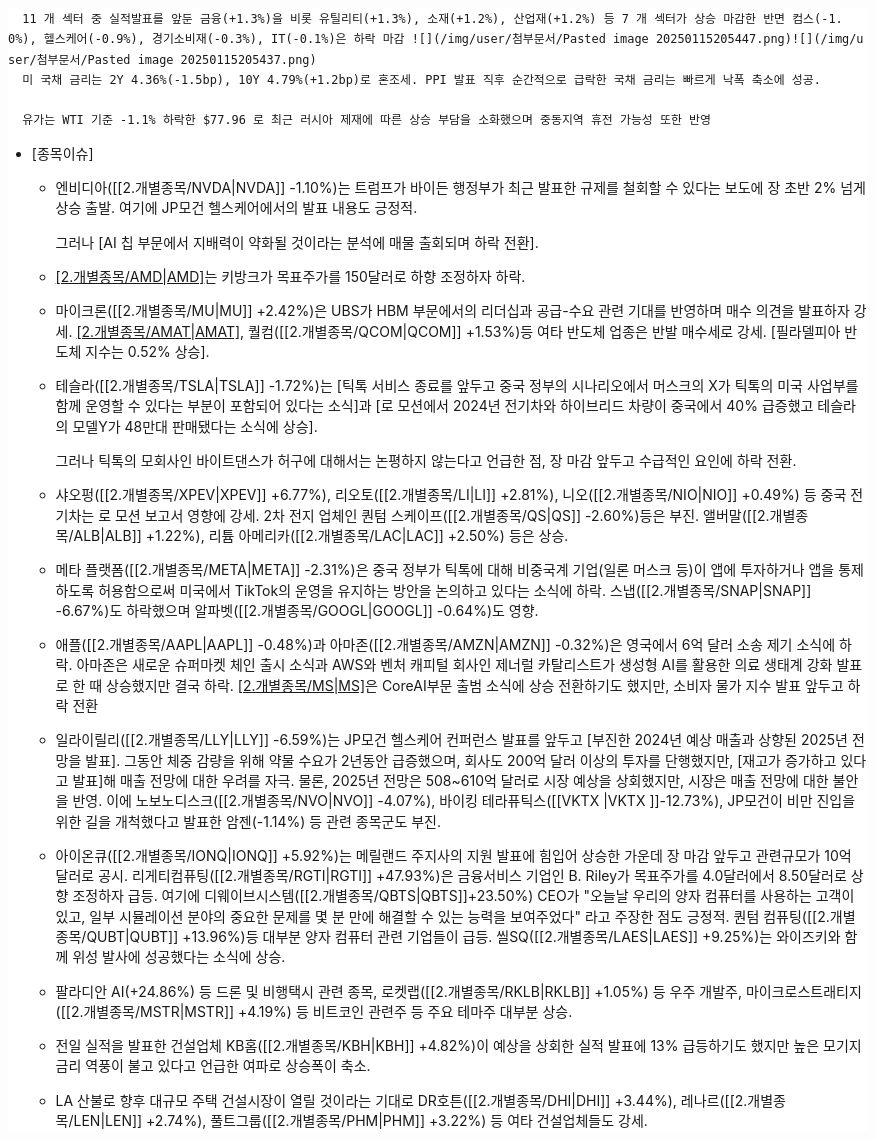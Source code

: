 	  11 개 섹터 중 실적발표를 앞둔 금융(+1.3%)을 비롯 유틸리티(+1.3%), 소재(+1.2%), 산업재(+1.2%) 등 7 개 섹터가 상승 마감한 반면 컴스(-1.0%), 헬스케어(-0.9%), 경기소비재(-0.3%), IT(-0.1%)은 하락 마감 ![](/img/user/첨부문서/Pasted image 20250115205447.png)![](/img/user/첨부문서/Pasted image 20250115205437.png)
	  미 국채 금리는 2Y 4.36%(-1.5bp), 10Y 4.79%(+1.2bp)로 혼조세. PPI 발표 직후 순간적으로 급락한 국채 금리는 빠르게 낙폭 축소에 성공. 
	  
	  유가는 WTI 기준 -1.1% 하락한 $77.96 로 최근 러시아 제재에 따른 상승 부담을 소화했으며 중동지역 휴전 가능성 또한 반영






- [종목이슈]
	- 엔비디아([[2.개별종목/NVDA\|NVDA]] -1.10%)는 트럼프가 바이든 행정부가 최근 발표한 규제를 철회할 수 있다는 보도에 장 초반 2% 넘게 상승 출발. 여기에 JP모건 헬스케어에서의 발표 내용도 긍정적. 
	  
	  그러나 [AI 칩 부문에서 지배력이 약화될 것이라는 분석에 매물 출회되며 하락 전환]. 
	  
	- [[2.개별종목/AMD\|AMD]](-1.05%)는 키방크가 목표주가를 150달러로 하향 조정하자 하락. 
	  
	- 마이크론([[2.개별종목/MU\|MU]] +2.42%)은 UBS가 HBM 부문에서의 리더십과 공급-수요 관련 기대를 반영하며 매수 의견을 발표하자 강세. [[2.개별종목/AMAT\|AMAT]](+1.63%), 퀄컴([[2.개별종목/QCOM\|QCOM]] +1.53%)등 여타 반도체 업종은 반발 매수세로 강세. [필라델피아 반도체 지수는 0.52% 상승]. 
	  
	- 테슬라([[2.개별종목/TSLA\|TSLA]] -1.72%)는 [틱톡 서비스 종료를 앞두고 중국 정부의 시나리오에서 머스크의 X가 틱톡의 미국 사업부를 함께 운영할 수 있다는 부분이 포함되어 있다는 소식]과 [로 모션에서 2024년 전기차와 하이브리드 차량이 중국에서 40% 급증했고 테슬라의 모델Y가 48만대 판매됐다는 소식에 상승]. 
	  
	  그러나 틱톡의 모회사인 바이트댄스가 허구에 대해서는 논평하지 않는다고 언급한 점, 장 마감 앞두고 수급적인 요인에 하락 전환. 
	  
	- 샤오펑([[2.개별종목/XPEV\|XPEV]] +6.77%), 리오토([[2.개별종목/LI\|LI]] +2.81%), 니오([[2.개별종목/NIO\|NIO]] +0.49%) 등 중국 전기차는 로 모션 보고서 영향에 강세. 2차 전지 업체인 퀀텀 스케이프([[2.개별종목/QS\|QS]] -2.60%)등은 부진. 앨버말([[2.개별종목/ALB\|ALB]] +1.22%), 리튬 아메리카([[2.개별종목/LAC\|LAC]] +2.50%) 등은 상승. 
	  
	- 메타 플랫폼([[2.개별종목/META\|META]] -2.31%)은 중국 정부가 틱톡에 대해 비중국계 기업(일론 머스크 등)이 앱에 투자하거나 앱을 통제하도록 허용함으로써 미국에서 TikTok의 운영을 유지하는 방안을 논의하고 있다는 소식에 하락. 스냅([[2.개별종목/SNAP\|SNAP]] -6.67%)도 하락했으며 알파벳([[2.개별종목/GOOGL\|GOOGL]] -0.64%)도 영향. 
	  
	- 애플([[2.개별종목/AAPL\|AAPL]] -0.48%)과 아마존([[2.개별종목/AMZN\|AMZN]] -0.32%)은 영국에서 6억 달러 소송 제기 소식에 하락. 아마존은 새로운 슈퍼마켓 체인 출시 소식과 AWS와 벤처 캐피털 회사인 제너럴 카탈리스트가 생성형 AI를 활용한 의료 생태계 강화 발표로 한 때 상승했지만 결국 하락. [[2.개별종목/MS\|MS]](+0.36%)은 CoreAI부문 출범 소식에 상승 전환하기도 했지만, 소비자 물가 지수 발표 앞두고 하락 전환
	  
	- 일라이릴리([[2.개별종목/LLY\|LLY]] -6.59%)는 JP모건 헬스케어 컨퍼런스 발표를 앞두고 [부진한 2024년 예상 매출과 상향된 2025년 전망을 발표]. 그동안 체중 감량을 위해 약물 수요가 2년동안 급증했으며, 회사도 200억 달러 이상의 투자를 단행했지만, [재고가 증가하고 있다고 발표]해 매출 전망에 대한 우려를 자극. 물론, 2025년 전망은 508~610억 달러로 시장 예상을 상회했지만, 시장은 매출 전망에 대한 불안을 반영. 이에 노보노디스크([[2.개별종목/NVO\|NVO]] -4.07%), 바이킹 테라퓨틱스([[VKTX \|VKTX ]]-12.73%), JP모건이 비만 진입을 위한 길을 개척했다고 발표한 암젠(-1.14%) 등 관련 종목군도 부진. 
	  
	- 아이온큐([[2.개별종목/IONQ\|IONQ]] +5.92%)는 메릴랜드 주지사의 지원 발표에 힘입어 상승한 가운데 장 마감 앞두고 관련규모가 10억 달러로 공시. 리게티컴퓨팅([[2.개별종목/RGTI\|RGTI]] +47.93%)은 금융서비스 기업인 B. Riley가 목표주가를 4.0달러에서 8.50달러로 상향 조정하자 급등. 여기에 디웨이브시스템([[2.개별종목/QBTS\|QBTS]]+23.50%) CEO가 "오늘날 우리의 양자 컴퓨터를 사용하는 고객이 있고, 일부 시뮬레이션 분야의 중요한 문제를 몇 분 만에 해결할 수 있는 능력을 보여주었다" 라고 주장한 점도 긍정적. 퀀텀 컴퓨팅([[2.개별종목/QUBT\|QUBT]] +13.96%)등 대부분 양자 컴퓨터 관련 기업들이 급등. 씰SQ([[2.개별종목/LAES\|LAES]] +9.25%)는 와이즈키와 함께 위성 발사에 성공했다는 소식에 상승. 
	  
	- 팔라디안 AI(+24.86%) 등 드론 및 비행택시 관련 종목, 로켓랩([[2.개별종목/RKLB\|RKLB]] +1.05%) 등 우주 개발주, 마이크로스트래티지([[2.개별종목/MSTR\|MSTR]] +4.19%) 등 비트코인 관련주 등 주요 테마주 대부분 상승.
	  
	- 전일 실적을 발표한 건설업체 KB홈([[2.개별종목/KBH\|KBH]] +4.82%)이 예상을 상회한 실적 발표에 13% 급등하기도 했지만 높은 모기지금리 역풍이 불고 있다고 언급한 여파로 상승폭이 축소. 
	  
	- LA 산불로 향후 대규모 주택 건설시장이 열릴 것이라는 기대로 DR호튼([[2.개별종목/DHI\|DHI]] +3.44%), 레나르([[2.개별종목/LEN\|LEN]] +2.74%), 풀트그룹([[2.개별종목/PHM\|PHM]] +3.22%) 등 여타 건설업체들도 강세. 
	  